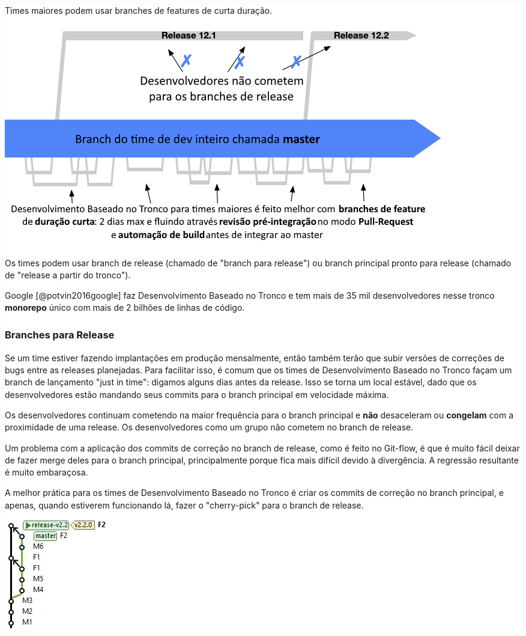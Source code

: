 Times maiores podem usar branches de features de curta duração.

![Desenvolvimento baseado no Tronco para times maiores](../images/trunk1c.png)

Os times podem usar branch de release (chamado de "branch para release") ou branch principal pronto para release (chamado de "release a partir do tronco").

Google [@potvin2016google] faz Desenvolvimento Baseado no Tronco e tem mais de 35 mil desenvolvedores nesse tronco **monorepo** único com mais de 2 bilhões de linhas de código.

### Branches para Release 

Se um time estiver fazendo implantações em produção mensalmente, então também terão que subir versões de correções de bugs entre as releases planejadas. Para facilitar isso, é comum que os times de Desenvolvimento Baseado no Tronco façam um branch de lançamento "just in time": digamos alguns dias antes da release. Isso se torna um local estável, dado que os desenvolvedores estão mandando seus commits para o branch principal em velocidade máxima.

Os desenvolvedores continuam cometendo na maior frequência para o branch principal e **não** desaceleram ou **congelam** com a proximidade de uma release. Os desenvolvedores como um grupo não cometem no branch de release.

Um problema com a aplicação dos commits de correção no branch de release, como é feito no Git-flow, é que é muito fácil deixar de fazer merge deles para o branch principal, principalmente porque fica mais difícil devido à divergência. A regressão resultante é muito embaraçosa.

A melhor prática para os times de Desenvolvimento Baseado no Tronco é criar os commits de correção no branch principal, e apenas, quando estiverem funcionando lá, fazer o "cherry-pick" para o branch de release.

![Cherry-picks num branch de release](../images/apply_to_mainline.png)
